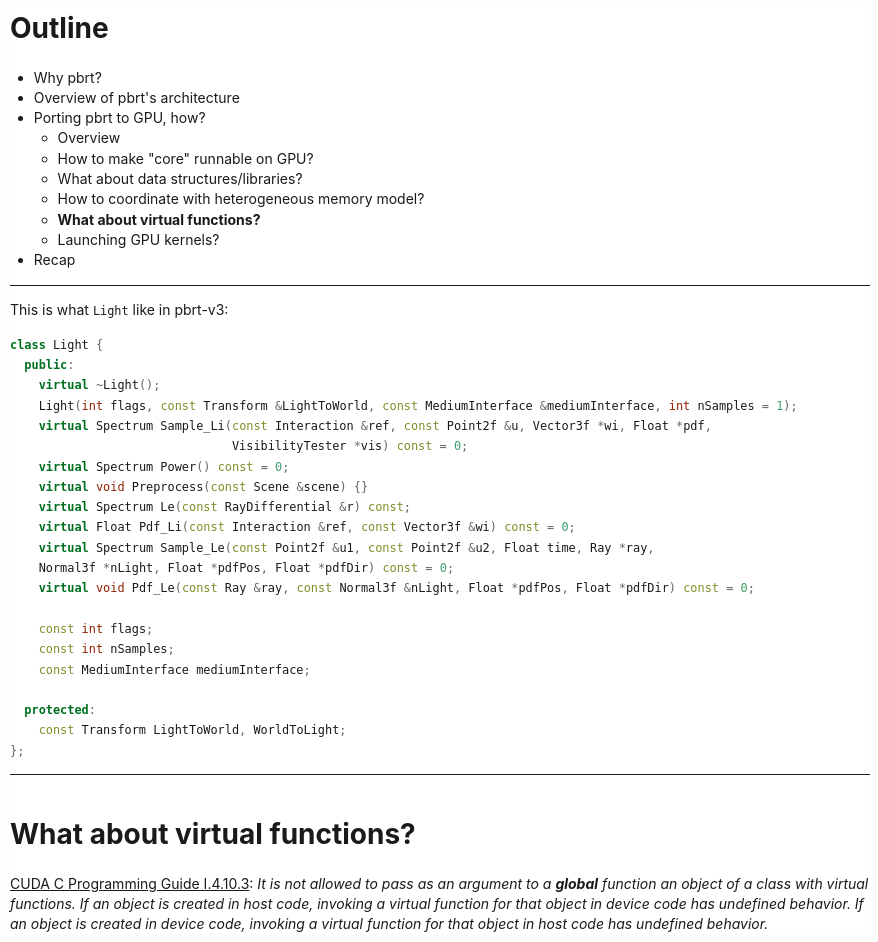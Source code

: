 <style scoped>section { font-size: 32px; }</style>

# Outline
- Why pbrt?
- Overview of pbrt's architecture
- Porting pbrt to GPU, how?
  - Overview
  - How to make "core" runnable on GPU?
  - What about data structures/libraries?
  - How to coordinate with heterogeneous memory model?
  - **What about virtual functions?**
  - Launching GPU kernels?
- Recap

---

This is what `Light` like in pbrt-v3:

```cpp
class Light {
  public:
    virtual ~Light();
    Light(int flags, const Transform &LightToWorld, const MediumInterface &mediumInterface, int nSamples = 1);
    virtual Spectrum Sample_Li(const Interaction &ref, const Point2f &u, Vector3f *wi, Float *pdf,
                               VisibilityTester *vis) const = 0;
    virtual Spectrum Power() const = 0;
    virtual void Preprocess(const Scene &scene) {}
    virtual Spectrum Le(const RayDifferential &r) const;
    virtual Float Pdf_Li(const Interaction &ref, const Vector3f &wi) const = 0;
    virtual Spectrum Sample_Le(const Point2f &u1, const Point2f &u2, Float time, Ray *ray, 
    Normal3f *nLight, Float *pdfPos, Float *pdfDir) const = 0;
    virtual void Pdf_Le(const Ray &ray, const Normal3f &nLight, Float *pdfPos, Float *pdfDir) const = 0;
 
    const int flags;
    const int nSamples;
    const MediumInterface mediumInterface;

  protected:
    const Transform LightToWorld, WorldToLight;
};
```

---

# What about virtual functions?

[CUDA C Programming Guide I.4.10.3](https://docs.nvidia.com/cuda/cuda-c-programming-guide/index.html#virtual-functions):
*It is not allowed to pass as an argument to a __global__ function an object of a class with virtual functions.
If an object is created in host code, invoking a virtual function for that object in device code has undefined behavior.
If an object is created in device code, invoking a virtual function for that object in host code has undefined behavior.*
